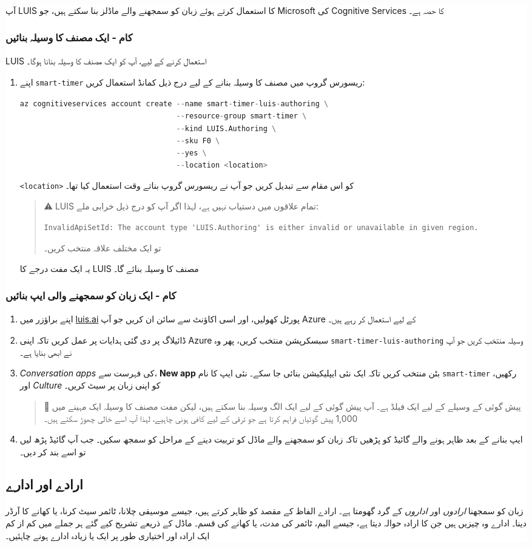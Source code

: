 آپ LUIS کا استعمال کرتے ہوئے زبان کو سمجھنے والے ماڈلز بنا سکتے ہیں، جو Microsoft کی Cognitive Services کا حصہ ہے۔

### کام - ایک مصنف کا وسیلہ بنائیں

LUIS استعمال کرنے کے لیے، آپ کو ایک مصنف کا وسیلہ بنانا ہوگا۔

1. اپنے `smart-timer` ریسورس گروپ میں مصنف کا وسیلہ بنانے کے لیے درج ذیل کمانڈ استعمال کریں:

    ```python
    az cognitiveservices account create --name smart-timer-luis-authoring \
                                        --resource-group smart-timer \
                                        --kind LUIS.Authoring \
                                        --sku F0 \
                                        --yes \
                                        --location <location>
    ```

    `<location>` کو اس مقام سے تبدیل کریں جو آپ نے ریسورس گروپ بناتے وقت استعمال کیا تھا۔

    > ⚠️ LUIS تمام علاقوں میں دستیاب نہیں ہے، لہذا اگر آپ کو درج ذیل خرابی ملے:
    >
    > ```output
    > InvalidApiSetId: The account type 'LUIS.Authoring' is either invalid or unavailable in given region.
    > ```
    >
    > تو ایک مختلف علاقہ منتخب کریں۔

    یہ ایک مفت درجے کا LUIS مصنف کا وسیلہ بنائے گا۔

### کام - ایک زبان کو سمجھنے والی ایپ بنائیں

1. اپنے براؤزر میں [luis.ai](https://luis.ai?WT.mc_id=academic-17441-jabenn) پورٹل کھولیں، اور اسی اکاؤنٹ سے سائن ان کریں جو آپ Azure کے لیے استعمال کر رہے ہیں۔

1. ڈائیلاگ پر دی گئی ہدایات پر عمل کریں تاکہ اپنی Azure سبسکرپشن منتخب کریں، پھر وہ `smart-timer-luis-authoring` وسیلہ منتخب کریں جو آپ نے ابھی بنایا ہے۔

1. *Conversation apps* کی فہرست سے، **New app** بٹن منتخب کریں تاکہ ایک نئی ایپلیکیشن بنائی جا سکے۔ نئی ایپ کا نام `smart-timer` رکھیں، اور *Culture* کو اپنی زبان پر سیٹ کریں۔

    > 💁 پیش گوئی کے وسیلے کے لیے ایک فیلڈ ہے۔ آپ پیش گوئی کے لیے ایک الگ وسیلہ بنا سکتے ہیں، لیکن مفت مصنف کا وسیلہ ایک مہینے میں 1,000 پیش گوئیاں فراہم کرتا ہے جو ترقی کے لیے کافی ہونی چاہیے، لہذا آپ اسے خالی چھوڑ سکتے ہیں۔

1. ایپ بنانے کے بعد ظاہر ہونے والے گائیڈ کو پڑھیں تاکہ زبان کو سمجھنے والے ماڈل کو تربیت دینے کے مراحل کو سمجھ سکیں۔ جب آپ گائیڈ پڑھ لیں تو اسے بند کر دیں۔

## ارادے اور ادارے

زبان کو سمجھنا *ارادوں* اور *اداروں* کے گرد گھومتا ہے۔ ارادے الفاظ کے مقصد کو ظاہر کرتے ہیں، جیسے موسیقی چلانا، ٹائمر سیٹ کرنا، یا کھانے کا آرڈر دینا۔ ادارے وہ چیزیں ہیں جن کا ارادہ حوالہ دیتا ہے، جیسے البم، ٹائمر کی مدت، یا کھانے کی قسم۔ ماڈل کے ذریعے تشریح کیے گئے ہر جملے میں کم از کم ایک ارادہ اور اختیاری طور پر ایک یا زیادہ ادارے ہونے چاہئیں۔
